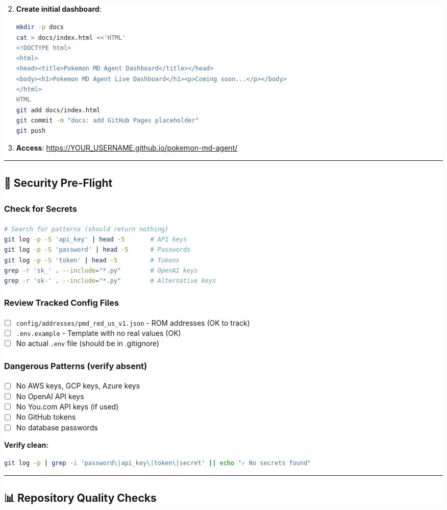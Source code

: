 2. **Create initial dashboard**:
   ```bash
   mkdir -p docs
   cat > docs/index.html <<'HTML'
   <!DOCTYPE html>
   <html>
   <head><title>Pokemon MD Agent Dashboard</title></head>
   <body><h1>Pokemon MD Agent Live Dashboard</h1><p>Coming soon...</p></body>
   </html>
   HTML
   git add docs/index.html
   git commit -m "docs: add GitHub Pages placeholder"
   git push
   ```

3. **Access**: https://YOUR_USERNAME.github.io/pokemon-md-agent/

---

## 🔐 Security Pre-Flight

### Check for Secrets
```bash
# Search for patterns (should return nothing)
git log -p -S 'api_key' | head -5       # API keys
git log -p -S 'password' | head -5      # Passwords
git log -p -S 'token' | head -5         # Tokens
grep -r 'sk_' . --include="*.py"        # OpenAI keys
grep -r 'sk-' . --include="*.py"        # Alternative keys
```

### Review Tracked Config Files
- [ ] `config/addresses/pmd_red_us_v1.json` - ROM addresses (OK to track)
- [ ] `.env.example` - Template with no real values (OK)
- [ ] No actual `.env` file (should be in .gitignore)

### Dangerous Patterns (verify absent)
- [ ] No AWS keys, GCP keys, Azure keys
- [ ] No OpenAI API keys
- [ ] No You.com API keys (if used)
- [ ] No GitHub tokens
- [ ] No database passwords

**Verify clean:**
```bash
git log -p | grep -i 'password\|api_key\|token\|secret' || echo "✓ No secrets found"
```

---

## 📊 Repository Quality Checks
